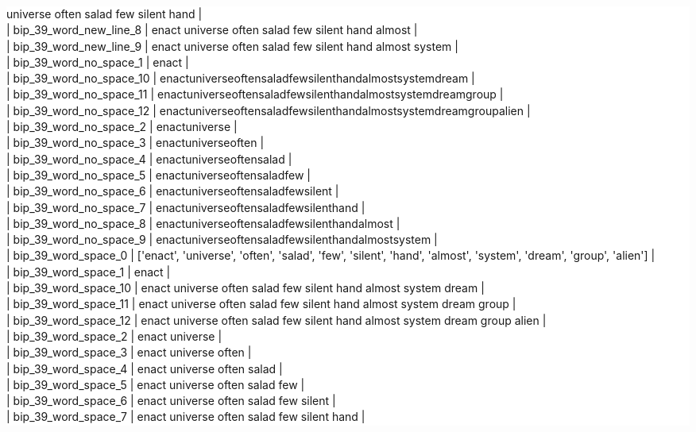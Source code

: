 universe
often
salad
few
silent
hand |  
| bip_39_word_new_line_8 | enact
universe
often
salad
few
silent
hand
almost |  
| bip_39_word_new_line_9 | enact
universe
often
salad
few
silent
hand
almost
system |  
| bip_39_word_no_space_1 | enact |  
| bip_39_word_no_space_10 | enactuniverseoftensaladfewsilenthandalmostsystemdream |  
| bip_39_word_no_space_11 | enactuniverseoftensaladfewsilenthandalmostsystemdreamgroup |  
| bip_39_word_no_space_12 | enactuniverseoftensaladfewsilenthandalmostsystemdreamgroupalien |  
| bip_39_word_no_space_2 | enactuniverse |  
| bip_39_word_no_space_3 | enactuniverseoften |  
| bip_39_word_no_space_4 | enactuniverseoftensalad |  
| bip_39_word_no_space_5 | enactuniverseoftensaladfew |  
| bip_39_word_no_space_6 | enactuniverseoftensaladfewsilent |  
| bip_39_word_no_space_7 | enactuniverseoftensaladfewsilenthand |  
| bip_39_word_no_space_8 | enactuniverseoftensaladfewsilenthandalmost |  
| bip_39_word_no_space_9 | enactuniverseoftensaladfewsilenthandalmostsystem |  
| bip_39_word_space_0 | ['enact', 'universe', 'often', 'salad', 'few', 'silent', 'hand', 'almost', 'system', 'dream', 'group', 'alien'] |  
| bip_39_word_space_1 | enact |  
| bip_39_word_space_10 | enact universe often salad few silent hand almost system dream |  
| bip_39_word_space_11 | enact universe often salad few silent hand almost system dream group |  
| bip_39_word_space_12 | enact universe often salad few silent hand almost system dream group alien |  
| bip_39_word_space_2 | enact universe |  
| bip_39_word_space_3 | enact universe often |  
| bip_39_word_space_4 | enact universe often salad |  
| bip_39_word_space_5 | enact universe often salad few |  
| bip_39_word_space_6 | enact universe often salad few silent |  
| bip_39_word_space_7 | enact universe often salad few silent hand |  